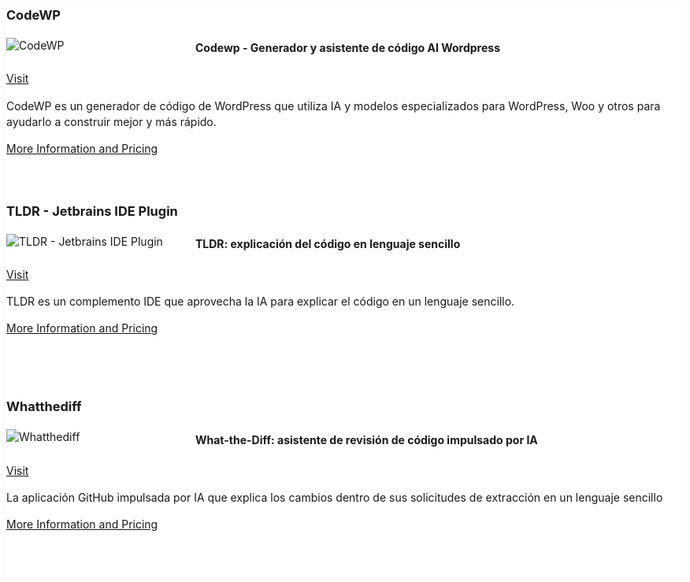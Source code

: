 


### CodeWP
<img align="left" width="240" src="https://aicollection.s3.amazonaws.com/screenshots/screenshot-codewp.webp" alt="CodeWP">

#### Codewp - Generador y asistente de código AI Wordpress
[Visit](https://www.thataicollection.com/redirect/codewp?utm_source=aicollection&utm_medium=github&utm_campaign=aicollection)

CodeWP es un generador de código de WordPress que utiliza IA y modelos especializados para WordPress, Woo y otros para ayudarlo a construir mejor y más rápido.

[More Information and Pricing](https://www.thataicollection.com/es/application/codewp?utm_source=aicollection&utm_medium=github&utm_campaign=aicollection)

<br />




### TLDR - Jetbrains IDE Plugin
<img align="left" width="240" src="https://aicollection.s3.amazonaws.com/screenshots/screenshot-tldr---jetbrains-ide-plugin.webp" alt="TLDR - Jetbrains IDE Plugin">

#### TLDR: explicación del código en lenguaje sencillo
[Visit](https://www.thataicollection.com/redirect/tldr---jetbrains-ide-plugin?utm_source=aicollection&utm_medium=github&utm_campaign=aicollection)

TLDR es un complemento IDE que aprovecha la IA para explicar el código en un lenguaje sencillo.

[More Information and Pricing](https://www.thataicollection.com/es/application/tldr---jetbrains-ide-plugin?utm_source=aicollection&utm_medium=github&utm_campaign=aicollection)

<br />

<br />


### Whatthediff
<img align="left" width="240" src="https://aicollection.s3.amazonaws.com/screenshots/screenshot-whatthediff.webp" alt="Whatthediff">

#### What-the-Diff: asistente de revisión de código impulsado por IA
[Visit](https://www.thataicollection.com/redirect/whatthediff?utm_source=aicollection&utm_medium=github&utm_campaign=aicollection)

La aplicación GitHub impulsada por IA que explica los cambios dentro de sus solicitudes de extracción en un lenguaje sencillo

[More Information and Pricing](https://www.thataicollection.com/es/application/whatthediff?utm_source=aicollection&utm_medium=github&utm_campaign=aicollection)

<br />

<br />

